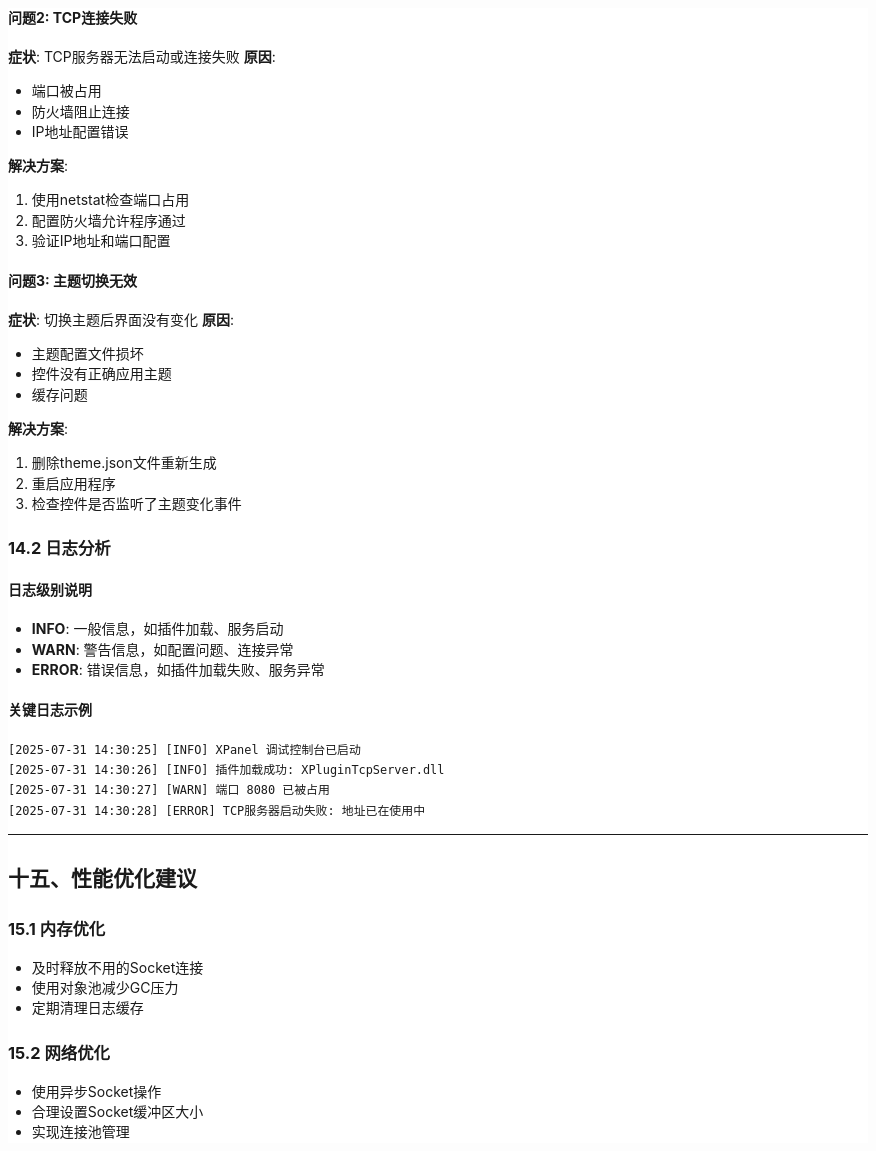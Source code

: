 #### 问题2: TCP连接失败
**症状**: TCP服务器无法启动或连接失败
**原因**:
- 端口被占用
- 防火墙阻止连接
- IP地址配置错误

**解决方案**:
1. 使用netstat检查端口占用
2. 配置防火墙允许程序通过
3. 验证IP地址和端口配置

#### 问题3: 主题切换无效
**症状**: 切换主题后界面没有变化
**原因**:
- 主题配置文件损坏
- 控件没有正确应用主题
- 缓存问题

**解决方案**:
1. 删除theme.json文件重新生成
2. 重启应用程序
3. 检查控件是否监听了主题变化事件

### 14.2 日志分析

#### 日志级别说明
- **INFO**: 一般信息，如插件加载、服务启动
- **WARN**: 警告信息，如配置问题、连接异常
- **ERROR**: 错误信息，如插件加载失败、服务异常

#### 关键日志示例
```
[2025-07-31 14:30:25] [INFO] XPanel 调试控制台已启动
[2025-07-31 14:30:26] [INFO] 插件加载成功: XPluginTcpServer.dll
[2025-07-31 14:30:27] [WARN] 端口 8080 已被占用
[2025-07-31 14:30:28] [ERROR] TCP服务器启动失败: 地址已在使用中
```

---

## 十五、性能优化建议

### 15.1 内存优化
- 及时释放不用的Socket连接
- 使用对象池减少GC压力
- 定期清理日志缓存

### 15.2 网络优化
- 使用异步Socket操作
- 合理设置Socket缓冲区大小
- 实现连接池管理
